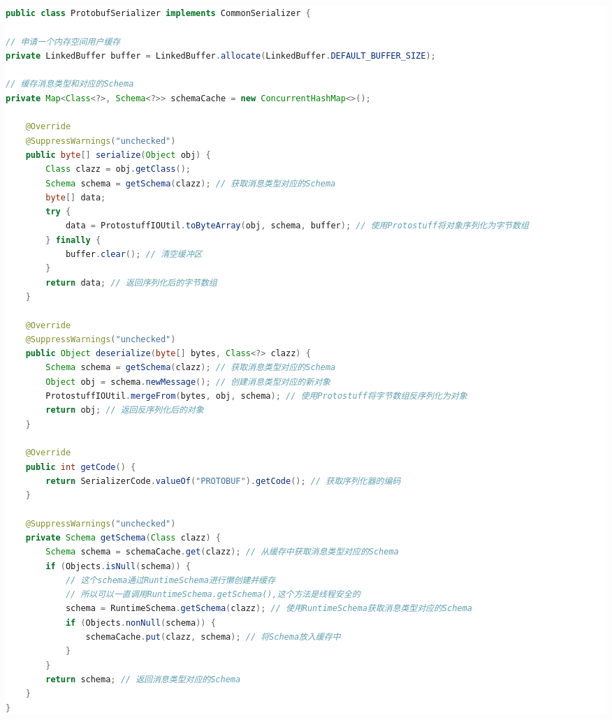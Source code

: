 ```java
public class ProtobufSerializer implements CommonSerializer {

// 申请一个内存空间用户缓存
private LinkedBuffer buffer = LinkedBuffer.allocate(LinkedBuffer.DEFAULT_BUFFER_SIZE); 
    
// 缓存消息类型和对应的Schema
private Map<Class<?>, Schema<?>> schemaCache = new ConcurrentHashMap<>(); 

    @Override
    @SuppressWarnings("unchecked")
    public byte[] serialize(Object obj) {
        Class clazz = obj.getClass();
        Schema schema = getSchema(clazz); // 获取消息类型对应的Schema
        byte[] data;
        try {
            data = ProtostuffIOUtil.toByteArray(obj, schema, buffer); // 使用Protostuff将对象序列化为字节数组
        } finally {
            buffer.clear(); // 清空缓冲区
        }
        return data; // 返回序列化后的字节数组
    }

    @Override
    @SuppressWarnings("unchecked")
    public Object deserialize(byte[] bytes, Class<?> clazz) {
        Schema schema = getSchema(clazz); // 获取消息类型对应的Schema
        Object obj = schema.newMessage(); // 创建消息类型对应的新对象
        ProtostuffIOUtil.mergeFrom(bytes, obj, schema); // 使用Protostuff将字节数组反序列化为对象
        return obj; // 返回反序列化后的对象
    }

    @Override
    public int getCode() {
        return SerializerCode.valueOf("PROTOBUF").getCode(); // 获取序列化器的编码
    }

    @SuppressWarnings("unchecked")
    private Schema getSchema(Class clazz) {
        Schema schema = schemaCache.get(clazz); // 从缓存中获取消息类型对应的Schema
        if (Objects.isNull(schema)) {
            // 这个schema通过RuntimeSchema进行懒创建并缓存
            // 所以可以一直调用RuntimeSchema.getSchema(),这个方法是线程安全的
            schema = RuntimeSchema.getSchema(clazz); // 使用RuntimeSchema获取消息类型对应的Schema
            if (Objects.nonNull(schema)) {
                schemaCache.put(clazz, schema); // 将Schema放入缓存中
            }
        }
        return schema; // 返回消息类型对应的Schema
    }
}

```

